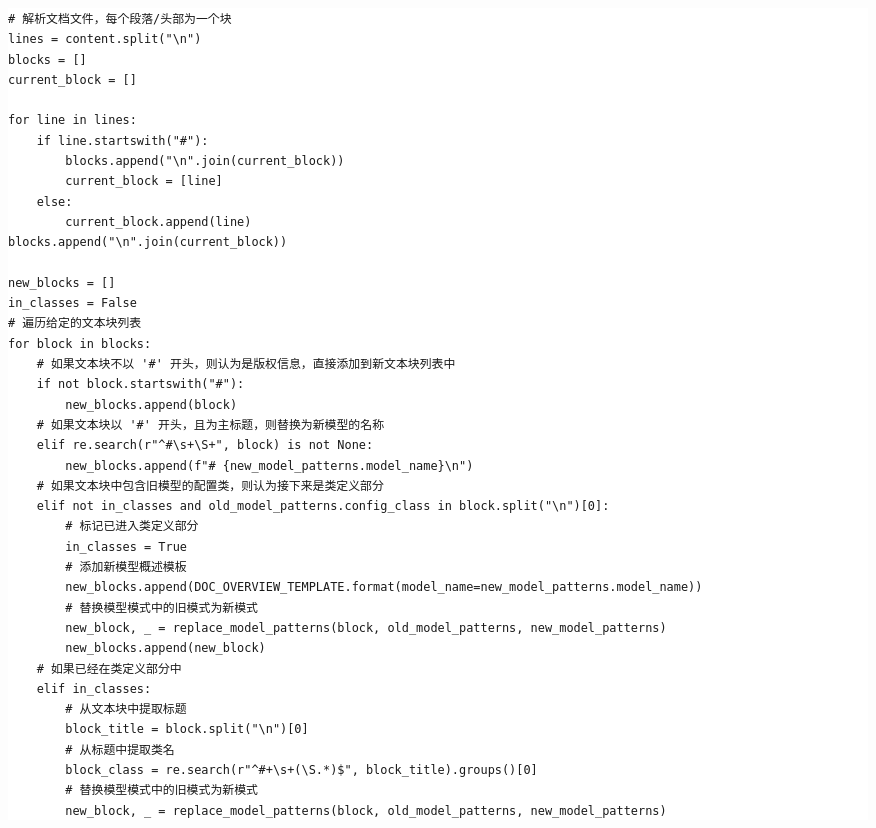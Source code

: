     # 解析文档文件，每个段落/头部为一个块
    lines = content.split("\n")
    blocks = []
    current_block = []

    for line in lines:
        if line.startswith("#"):
            blocks.append("\n".join(current_block))
            current_block = [line]
        else:
            current_block.append(line)
    blocks.append("\n".join(current_block))

    new_blocks = []
    in_classes = False
    # 遍历给定的文本块列表
    for block in blocks:
        # 如果文本块不以 '#' 开头，则认为是版权信息，直接添加到新文本块列表中
        if not block.startswith("#"):
            new_blocks.append(block)
        # 如果文本块以 '#' 开头，且为主标题，则替换为新模型的名称
        elif re.search(r"^#\s+\S+", block) is not None:
            new_blocks.append(f"# {new_model_patterns.model_name}\n")
        # 如果文本块中包含旧模型的配置类，则认为接下来是类定义部分
        elif not in_classes and old_model_patterns.config_class in block.split("\n")[0]:
            # 标记已进入类定义部分
            in_classes = True
            # 添加新模型概述模板
            new_blocks.append(DOC_OVERVIEW_TEMPLATE.format(model_name=new_model_patterns.model_name))
            # 替换模型模式中的旧模式为新模式
            new_block, _ = replace_model_patterns(block, old_model_patterns, new_model_patterns)
            new_blocks.append(new_block)
        # 如果已经在类定义部分中
        elif in_classes:
            # 从文本块中提取标题
            block_title = block.split("\n")[0]
            # 从标题中提取类名
            block_class = re.search(r"^#+\s+(\S.*)$", block_title).groups()[0]
            # 替换模型模式中的旧模式为新模式
            new_block, _ = replace_model_patterns(block, old_model_patterns, new_model_patterns)
